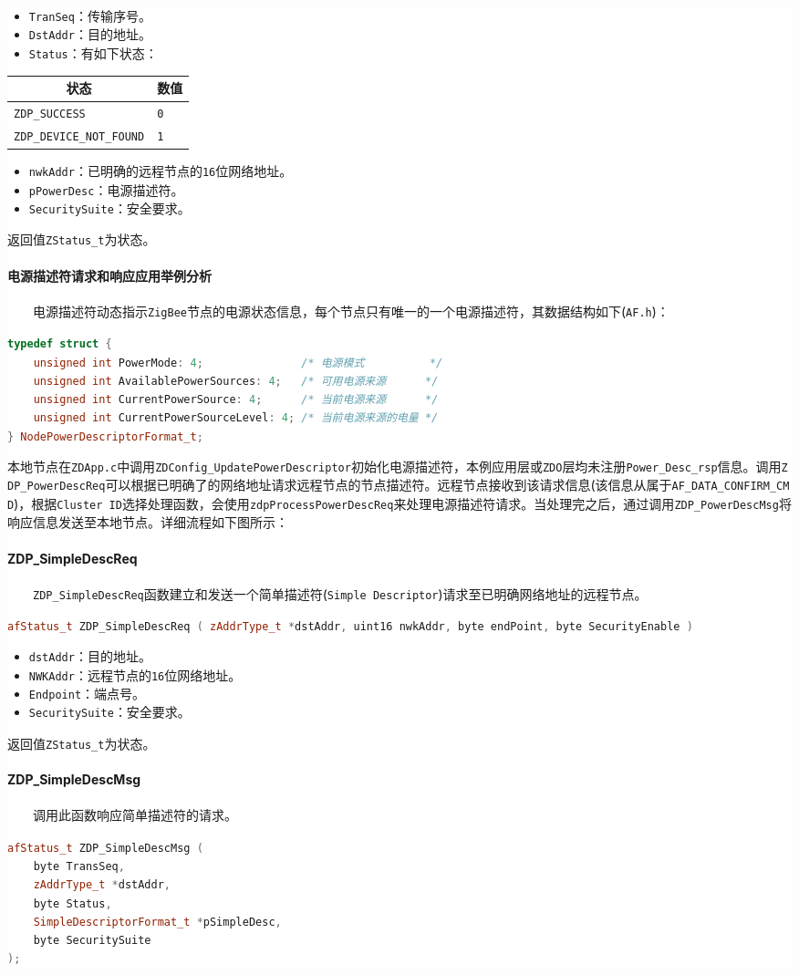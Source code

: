 - `TranSeq`：传输序号。
- `DstAddr`：目的地址。
- `Status`：有如下状态：

状态                   | 数值
-----------------------|-----
`ZDP_SUCCESS`          | `0`
`ZDP_DEVICE_NOT_FOUND` | `1`

- `nwkAddr`：已明确的远程节点的`16`位网络地址。
- `pPowerDesc`：电源描述符。
- `SecuritySuite`：安全要求。

返回值`ZStatus_t`为状态。

#### 电源描述符请求和响应应用举例分析

&emsp;&emsp;电源描述符动态指示`ZigBee`节点的电源状态信息，每个节点只有唯一的一个电源描述符，其数据结构如下(`AF.h`)：

``` cpp
typedef struct {
    unsigned int PowerMode: 4;               /* 电源模式          */
    unsigned int AvailablePowerSources: 4;   /* 可用电源来源      */
    unsigned int CurrentPowerSource: 4;      /* 当前电源来源      */
    unsigned int CurrentPowerSourceLevel: 4; /* 当前电源来源的电量 */
} NodePowerDescriptorFormat_t;
```

本地节点在`ZDApp.c`中调用`ZDConfig_UpdatePowerDescriptor`初始化电源描述符，本例应用层或`ZDO`层均未注册`Power_Desc_rsp`信息。调用`ZDP_PowerDescReq`可以根据已明确了的网络地址请求远程节点的节点描述符。远程节点接收到该请求信息(该信息从属于`AF_DATA_CONFIRM_CMD`)，根据`Cluster ID`选择处理函数，会使用`zdpProcessPowerDescReq`来处理电源描述符请求。当处理完之后，通过调用`ZDP_PowerDescMsg`将响应信息发送至本地节点。详细流程如下图所示：

#### ZDP_SimpleDescReq

&emsp;&emsp;`ZDP_SimpleDescReq`函数建立和发送一个简单描述符(`Simple Descriptor`)请求至已明确网络地址的远程节点。

``` cpp
afStatus_t ZDP_SimpleDescReq ( zAddrType_t *dstAddr, uint16 nwkAddr, byte endPoint, byte SecurityEnable )
```

- `dstAddr`：目的地址。
- `NWKAddr`：远程节点的`16`位网络地址。
- `Endpoint`：端点号。
- `SecuritySuite`：安全要求。

返回值`ZStatus_t`为状态。

#### ZDP_SimpleDescMsg

&emsp;&emsp;调用此函数响应简单描述符的请求。

``` cpp
afStatus_t ZDP_SimpleDescMsg (
    byte TransSeq,
    zAddrType_t *dstAddr,
    byte Status,
    SimpleDescriptorFormat_t *pSimpleDesc,
    byte SecuritySuite
);
```
